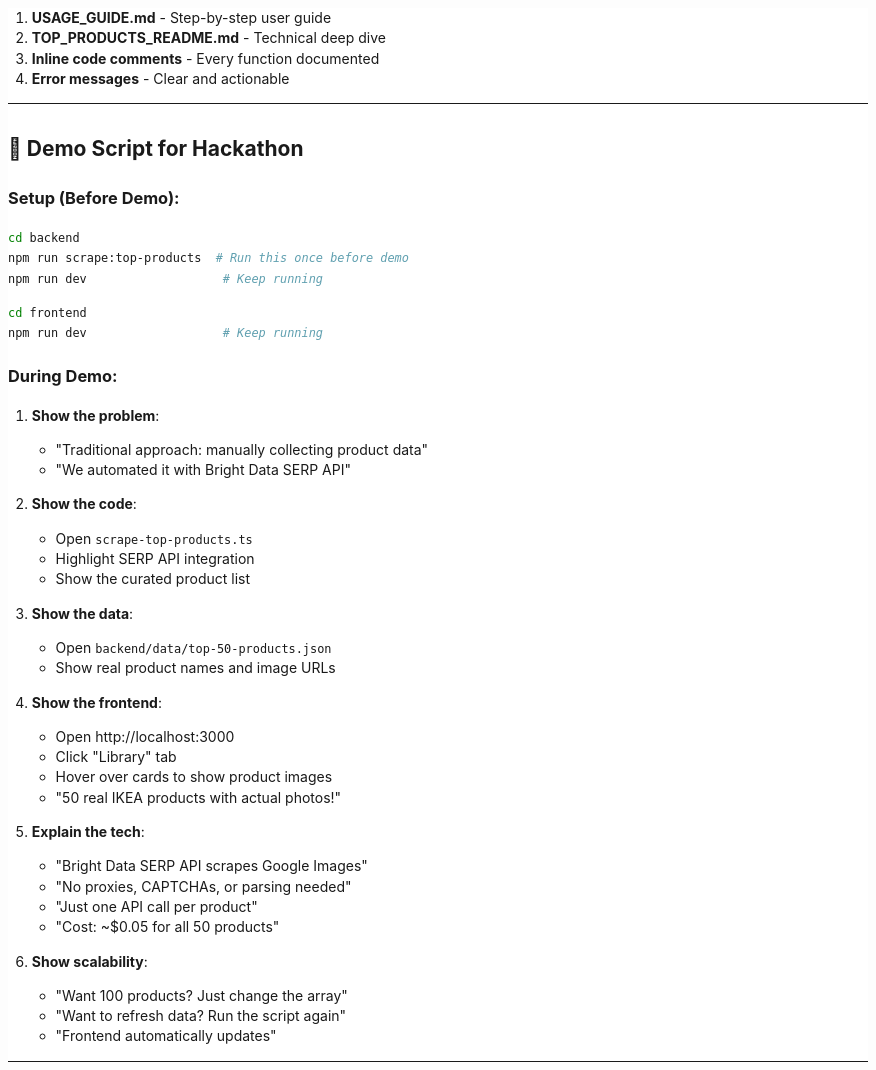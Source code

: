 1. **USAGE_GUIDE.md** - Step-by-step user guide
2. **TOP_PRODUCTS_README.md** - Technical deep dive
3. **Inline code comments** - Every function documented
4. **Error messages** - Clear and actionable

---

## 🎯 Demo Script for Hackathon

### Setup (Before Demo):
```bash
cd backend
npm run scrape:top-products  # Run this once before demo
npm run dev                   # Keep running
```

```bash
cd frontend
npm run dev                   # Keep running
```

### During Demo:

1. **Show the problem**: 
   - "Traditional approach: manually collecting product data"
   - "We automated it with Bright Data SERP API"

2. **Show the code**:
   - Open `scrape-top-products.ts`
   - Highlight SERP API integration
   - Show the curated product list

3. **Show the data**:
   - Open `backend/data/top-50-products.json`
   - Show real product names and image URLs

4. **Show the frontend**:
   - Open http://localhost:3000
   - Click "Library" tab
   - Hover over cards to show product images
   - "50 real IKEA products with actual photos!"

5. **Explain the tech**:
   - "Bright Data SERP API scrapes Google Images"
   - "No proxies, CAPTCHAs, or parsing needed"
   - "Just one API call per product"
   - "Cost: ~$0.05 for all 50 products"

6. **Show scalability**:
   - "Want 100 products? Just change the array"
   - "Want to refresh data? Run the script again"
   - "Frontend automatically updates"

---
